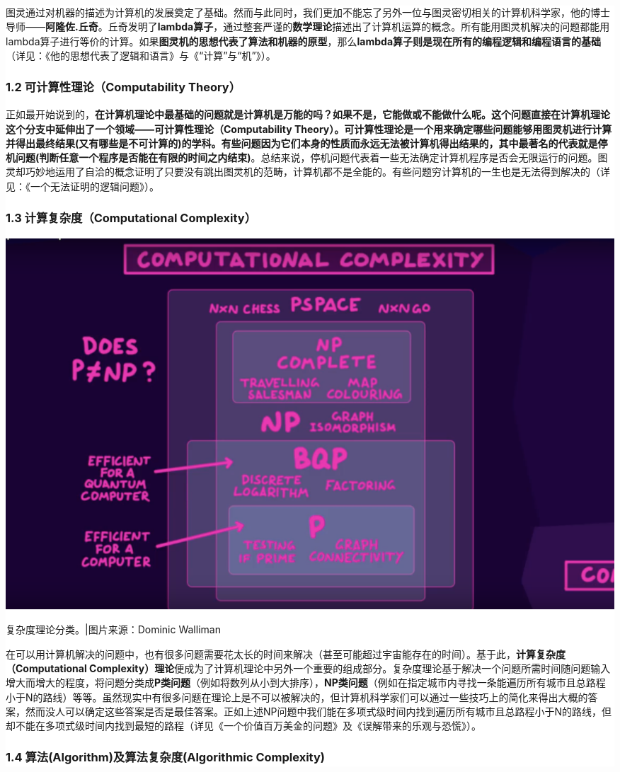 图灵通过对机器的描述为计算机的发展奠定了基础。然而与此同时，我们更加不能忘了另外一位与图灵密切相关的计算机科学家，他的博士导师——**阿隆佐.丘奇**。丘奇发明了**lambda算子**，通过整套严谨的**数学理论**描述出了计算机运算的概念。所有能用图灵机解决的问题都能用lambda算子进行等价的计算。如果**图灵机的思想代表了算法和机器的原型**，那么**lambda算子则是现在所有的编程逻辑和编程语言的基础**（详见：《他的思想代表了逻辑和语言》与《“计算”与“机”》）。

### 1.2 **可计算性理论（Computability Theory）**

正如最开始说到的，**在计算机理论中最基础的问题就是计算机是万能的吗？**如果不是，它能做或不能做什么呢。这个问题直接在计算机理论这个分支中延伸出了一个领域——**可计算性理论（Computability Theory）**。可计算性理论是一个用来确定哪些问题能够用图灵机进行计算并得出最终结果\(又有哪些是不可计算的\)的学科。有些问题因为它们本身的性质而永远无法被计算机得出结果的，其中最著名的代表就是**停机问题\(判断任意一个程序是否能在有限的时间之内结束\)**。总结来说，停机问题代表着一些无法确定计算机程序是否会无限运行的问题。图灵却巧妙地运用了自洽的概念证明了只要没有跳出图灵机的范畴，计算机都不是全能的。有些问题穷计算机的一生也是无法得到解决的（详见：《一个无法证明的逻辑问题》）。

### 1.3 **计算复杂度（Computational Complexity）**

![](../assets/复杂度理论分类.png)

复杂度理论分类。\|图片来源：Dominic Walliman

在可以用计算机解决的问题中，也有很多问题需要花太长的时间来解决（甚至可能超过宇宙能存在的时间）。基于此，**计算复杂度（Computational Complexity）理论**便成为了计算机理论中另外一个重要的组成部分。复杂度理论基于解决一个问题所需时间随问题输入增大而增大的程度，将问题分类成**P类问题**（例如将数列从小到大排序），**NP类问题**（例如在指定城市内寻找一条能遍历所有城市且总路程小于N的路线）等等。虽然现实中有很多问题在理论上是不可以被解决的，但计算机科学家们可以通过一些技巧上的简化来得出大概的答案，然而没人可以确定这些答案是否是最佳答案。正如上述NP问题中我们能在多项式级时间内找到遍历所有城市且总路程小于N的路线，但却不能在多项式级时间内找到最短的路程（详见《一个价值百万美金的问题》及《误解带来的乐观与恐慌》）。

### 1.4 **算法\(Algorithm\)及算法复杂度\(Algorithmic Complexity\)**
